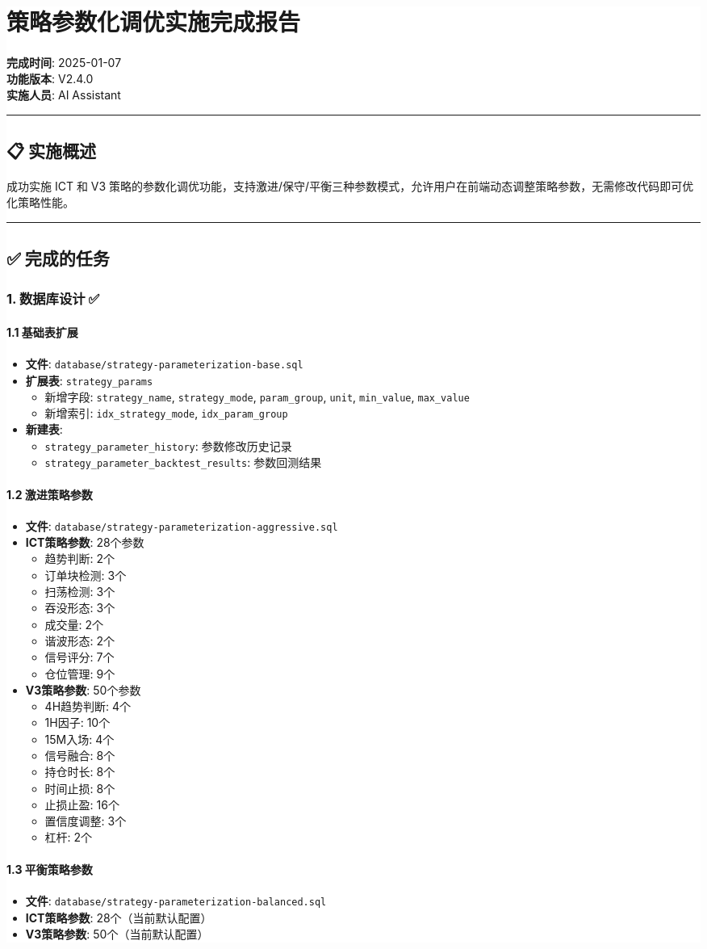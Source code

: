# 策略参数化调优实施完成报告

**完成时间**: 2025-01-07  
**功能版本**: V2.4.0  
**实施人员**: AI Assistant

---

## 📋 实施概述

成功实施 ICT 和 V3 策略的参数化调优功能，支持激进/保守/平衡三种参数模式，允许用户在前端动态调整策略参数，无需修改代码即可优化策略性能。

---

## ✅ 完成的任务

### 1. 数据库设计 ✅

#### 1.1 基础表扩展
- **文件**: `database/strategy-parameterization-base.sql`
- **扩展表**: `strategy_params`
  - 新增字段: `strategy_name`, `strategy_mode`, `param_group`, `unit`, `min_value`, `max_value`
  - 新增索引: `idx_strategy_mode`, `idx_param_group`
- **新建表**: 
  - `strategy_parameter_history`: 参数修改历史记录
  - `strategy_parameter_backtest_results`: 参数回测结果

#### 1.2 激进策略参数
- **文件**: `database/strategy-parameterization-aggressive.sql`
- **ICT策略参数**: 28个参数
  - 趋势判断: 2个
  - 订单块检测: 3个
  - 扫荡检测: 3个
  - 吞没形态: 3个
  - 成交量: 2个
  - 谐波形态: 2个
  - 信号评分: 7个
  - 仓位管理: 9个
- **V3策略参数**: 50个参数
  - 4H趋势判断: 4个
  - 1H因子: 10个
  - 15M入场: 4个
  - 信号融合: 8个
  - 持仓时长: 8个
  - 时间止损: 8个
  - 止损止盈: 16个
  - 置信度调整: 3个
  - 杠杆: 2个

#### 1.3 平衡策略参数
- **文件**: `database/strategy-parameterization-balanced.sql`
- **ICT策略参数**: 28个（当前默认配置）
- **V3策略参数**: 50个（当前默认配置）
